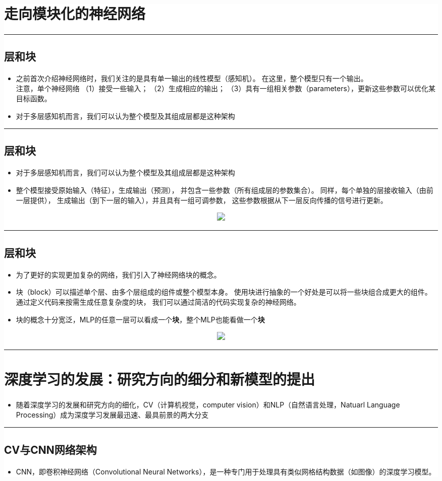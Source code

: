 # 走向模块化的神经网络

---

## 层和块

* 之前首次介绍神经网络时，我们关注的是具有单一输出的线性模型（感知机）。 在这里，整个模型只有一个输出。  
注意，单个神经网络 （1）接受一些输入； （2）生成相应的输出； （3）具有一组相关参数（parameters），更新这些参数可以优化某目标函数。

* 对于多层感知机而言，我们可以认为整个模型及其组成层都是这种架构

---

## 层和块

* 对于多层感知机而言，我们可以认为整个模型及其组成层都是这种架构

* 整个模型接受原始输入（特征），生成输出（预测）， 并包含一些参数（所有组成层的参数集合）。 同样，每个单独的层接收输入（由前一层提供）， 生成输出（到下一层的输入），并且具有一组可调参数， 这些参数根据从下一层反向传播的信号进行更新。

<p align = "center">    
<img  src="https://zh.d2l.ai/_images/blocks.svg" width="700" />
</p>

---

## 层和块

* 为了更好的实现更加复杂的网络，我们引入了神经网络块的概念。 

* 块（block）可以描述单个层、由多个层组成的组件或整个模型本身。 使用块进行抽象的一个好处是可以将一些块组合成更大的组件。通过定义代码来按需生成任意复杂度的块， 我们可以通过简洁的代码实现复杂的神经网络。

* 块的概念十分宽泛，MLP的任意一层可以看成一个**块**，整个MLP也能看做一个**块**

<p align = "center">    
<img  src="https://zh.d2l.ai/_images/blocks.svg" width="700" />
</p>

---

# 深度学习的发展：研究方向的细分和新模型的提出

* 随着深度学习的发展和研究方向的细化，CV（计算机视觉，computer vision）和NLP（自然语言处理，Natuarl Language Processing）成为深度学习发展最迅速、最具前景的两大分支

---

## CV与CNN网络架构

* CNN，即卷积神经网络（Convolutional Neural Networks），是一种专门用于处理具有类似网格结构数据（如图像）的深度学习模型。
